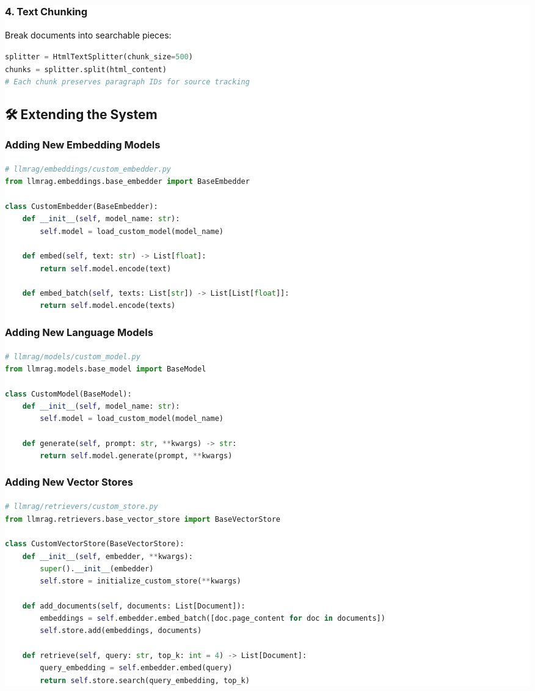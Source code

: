 ### 4. Text Chunking

Break documents into searchable pieces:
```python
splitter = HtmlTextSplitter(chunk_size=500)
chunks = splitter.split(html_content)
# Each chunk preserves paragraph IDs for source tracking
```

## 🛠️ Extending the System

### Adding New Embedding Models

```python
# llmrag/embeddings/custom_embedder.py
from llmrag.embeddings.base_embedder import BaseEmbedder

class CustomEmbedder(BaseEmbedder):
    def __init__(self, model_name: str):
        self.model = load_custom_model(model_name)
    
    def embed(self, text: str) -> List[float]:
        return self.model.encode(text)
    
    def embed_batch(self, texts: List[str]) -> List[List[float]]:
        return self.model.encode(texts)
```

### Adding New Language Models

```python
# llmrag/models/custom_model.py
from llmrag.models.base_model import BaseModel

class CustomModel(BaseModel):
    def __init__(self, model_name: str):
        self.model = load_custom_model(model_name)
    
    def generate(self, prompt: str, **kwargs) -> str:
        return self.model.generate(prompt, **kwargs)
```

### Adding New Vector Stores

```python
# llmrag/retrievers/custom_store.py
from llmrag.retrievers.base_vector_store import BaseVectorStore

class CustomVectorStore(BaseVectorStore):
    def __init__(self, embedder, **kwargs):
        super().__init__(embedder)
        self.store = initialize_custom_store(**kwargs)
    
    def add_documents(self, documents: List[Document]):
        embeddings = self.embedder.embed_batch([doc.page_content for doc in documents])
        self.store.add(embeddings, documents)
    
    def retrieve(self, query: str, top_k: int = 4) -> List[Document]:
        query_embedding = self.embedder.embed(query)
        return self.store.search(query_embedding, top_k)
```
